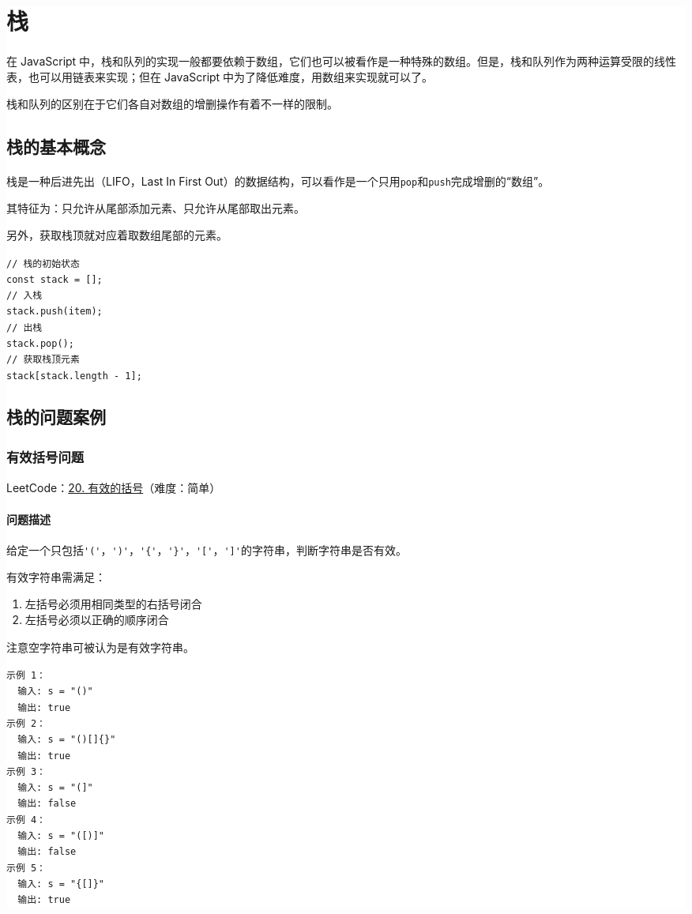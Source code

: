 # 栈
在 JavaScript 中，栈和队列的实现一般都要依赖于数组，它们也可以被看作是一种特殊的数组。但是，栈和队列作为两种运算受限的线性表，也可以用链表来实现；但在 JavaScript 中为了降低难度，用数组来实现就可以了。

栈和队列的区别在于它们各自对数组的增删操作有着不一样的限制。

## 栈的基本概念
栈是一种后进先出（LIFO，Last In First Out）的数据结构，可以看作是一个只用`pop`和`push`完成增删的“数组”。

其特征为：只允许从尾部添加元素、只允许从尾部取出元素。

另外，获取栈顶就对应着取数组尾部的元素。
```
// 栈的初始状态
const stack = [];
// 入栈
stack.push(item);
// 出栈
stack.pop();
// 获取栈顶元素
stack[stack.length - 1];
```

## 栈的问题案例
### 有效括号问题
LeetCode：[20. 有效的括号](https://leetcode-cn.com/problems/valid-parentheses/)（难度：简单）

#### 问题描述
给定一个只包括`'('`，`')'`，`'{'`，`'}'`，`'['`，`']'`的字符串，判断字符串是否有效。

有效字符串需满足：
1. 左括号必须用相同类型的右括号闭合
2. 左括号必须以正确的顺序闭合

注意空字符串可被认为是有效字符串。

```
示例 1：
  输入: s = "()"
  输出: true
示例 2：
  输入: s = "()[]{}"
  输出: true
示例 3：
  输入: s = "(]"
  输出: false
示例 4：
  输入: s = "([)]"
  输出: false
示例 5：
  输入: s = "{[]}"
  输出: true
```
